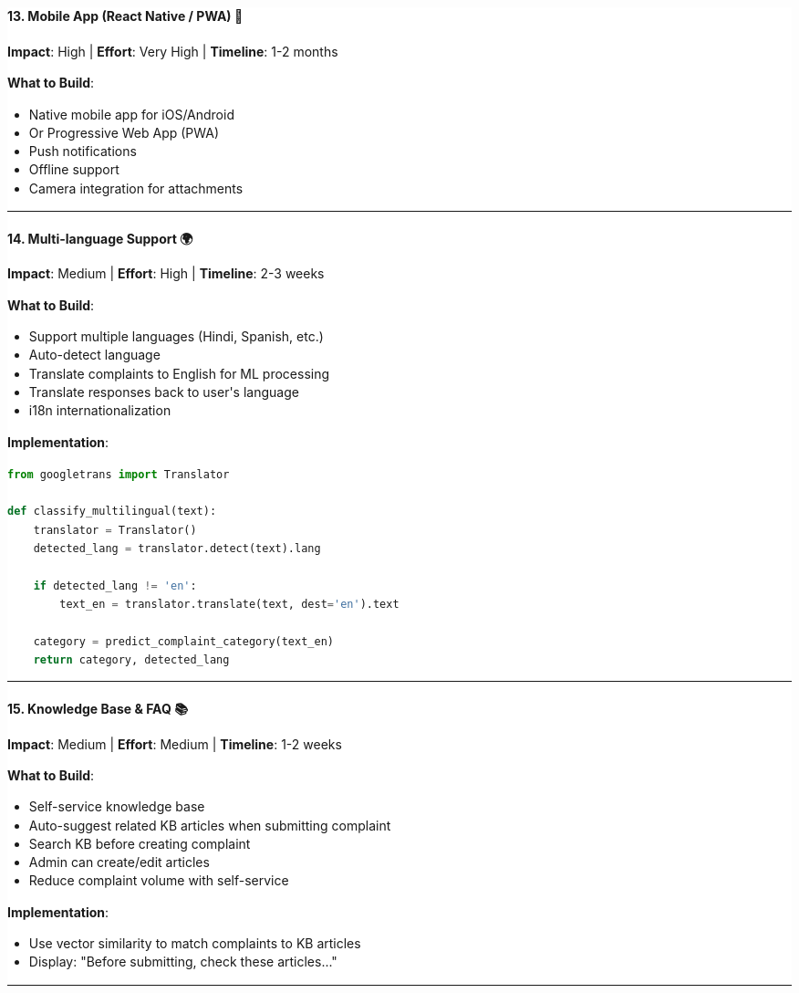 
#### 13. **Mobile App (React Native / PWA)** 📱
**Impact**: High | **Effort**: Very High | **Timeline**: 1-2 months

**What to Build**:
- Native mobile app for iOS/Android
- Or Progressive Web App (PWA)
- Push notifications
- Offline support
- Camera integration for attachments

---

#### 14. **Multi-language Support** 🌍
**Impact**: Medium | **Effort**: High | **Timeline**: 2-3 weeks

**What to Build**:
- Support multiple languages (Hindi, Spanish, etc.)
- Auto-detect language
- Translate complaints to English for ML processing
- Translate responses back to user's language
- i18n internationalization

**Implementation**:
```python
from googletrans import Translator

def classify_multilingual(text):
    translator = Translator()
    detected_lang = translator.detect(text).lang
    
    if detected_lang != 'en':
        text_en = translator.translate(text, dest='en').text
    
    category = predict_complaint_category(text_en)
    return category, detected_lang
```

---

#### 15. **Knowledge Base & FAQ** 📚
**Impact**: Medium | **Effort**: Medium | **Timeline**: 1-2 weeks

**What to Build**:
- Self-service knowledge base
- Auto-suggest related KB articles when submitting complaint
- Search KB before creating complaint
- Admin can create/edit articles
- Reduce complaint volume with self-service

**Implementation**:
- Use vector similarity to match complaints to KB articles
- Display: "Before submitting, check these articles..."

---
